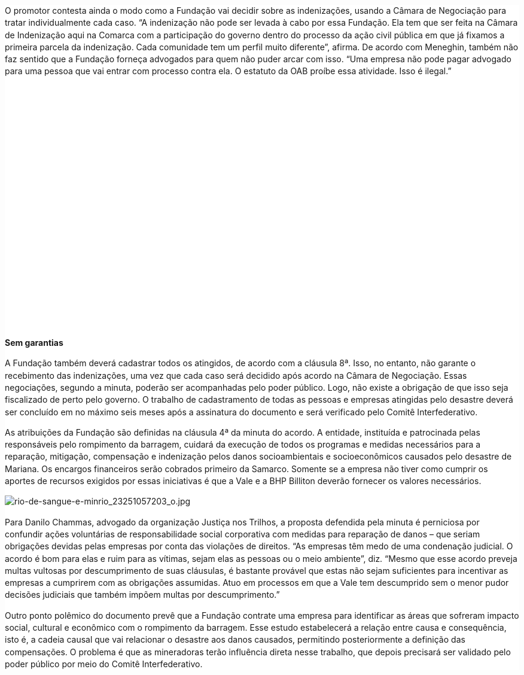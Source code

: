 <p>O promotor contesta ainda o modo como a Funda&ccedil;&atilde;o vai decidir sobre as indeniza&ccedil;&otilde;es, usando a C&acirc;mara de Negocia&ccedil;&atilde;o para tratar individualmente cada caso. &ldquo;A indeniza&ccedil;&atilde;o n&atilde;o pode ser levada &agrave; cabo por essa Funda&ccedil;&atilde;o. Ela tem que ser feita na C&acirc;mara de Indeniza&ccedil;&atilde;o aqui na Comarca com a participa&ccedil;&atilde;o do governo dentro do processo da a&ccedil;&atilde;o civil p&uacute;blica em que j&aacute; fixamos a primeira parcela da indeniza&ccedil;&atilde;o. Cada comunidade tem um perfil muito diferente&rdquo;, afirma. De acordo com Meneghin, tamb&eacute;m n&atilde;o faz sentido que a Funda&ccedil;&atilde;o forne&ccedil;a advogados para quem n&atilde;o puder arcar com isso. &ldquo;Uma empresa n&atilde;o pode pagar advogado para uma pessoa que vai entrar com processo contra ela. O estatuto da OAB pro&iacute;be essa atividade. Isso &eacute; ilegal.&rdquo;</p>

<div class="issuuembed" data-configid="2601758/33652861" style="width:525px; height:371px;">&nbsp;</div>
<script type="text/javascript" src="//e.issuu.com/embed.js" async="true"></script>

<p>&nbsp;</p>

<p><strong>Sem garantias</strong></p>

<p>A Funda&ccedil;&atilde;o tamb&eacute;m dever&aacute; cadastrar todos os atingidos, de acordo com a cl&aacute;usula 8&ordf;. Isso, no entanto, n&atilde;o garante o recebimento das indeniza&ccedil;&otilde;es, uma vez que cada caso ser&aacute; decidido ap&oacute;s acordo na C&acirc;mara de Negocia&ccedil;&atilde;o. Essas negocia&ccedil;&otilde;es, segundo a minuta, poder&atilde;o ser acompanhadas pelo poder p&uacute;blico. Logo, n&atilde;o existe a obriga&ccedil;&atilde;o de que isso seja fiscalizado de perto pelo governo. O trabalho de cadastramento de todas as pessoas e empresas atingidas pelo desastre dever&aacute; ser conclu&iacute;do em no m&aacute;ximo seis meses ap&oacute;s a assinatura do documento e ser&aacute; verificado pelo Comit&ecirc; Interfederativo.</p>

<p>As atribui&ccedil;&otilde;es da Funda&ccedil;&atilde;o s&atilde;o definidas na cl&aacute;usula 4&ordf; da minuta do acordo. A entidade, institu&iacute;da e patrocinada pelas respons&aacute;veis pelo rompimento da barragem, cuidar&aacute; da execu&ccedil;&atilde;o de todos os programas e medidas necess&aacute;rios para&nbsp;a repara&ccedil;&atilde;o, mitiga&ccedil;&atilde;o, compensa&ccedil;&atilde;o e indeniza&ccedil;&atilde;o pelos danos socioambientais e socioecon&ocirc;micos causados pelo desastre de Mariana. Os encargos financeiros ser&atilde;o cobrados primeiro da Samarco. Somente se a empresa n&atilde;o tiver como cumprir os aportes de recursos exigidos por essas iniciativas &eacute; que a Vale e a BHP Billiton dever&atilde;o fornecer os valores necess&aacute;rios.</p>

<p><img alt="rio-de-sangue-e-minrio_23251057203_o.jpg" src="//farm2.staticflickr.com/1532/25125696251_e598ab9e65_b.jpg" /></p>

<p>Para Danilo Chammas, advogado da organiza&ccedil;&atilde;o Justi&ccedil;a nos Trilhos, a proposta defendida pela minuta &eacute; perniciosa por confundir a&ccedil;&otilde;es volunt&aacute;rias de responsabilidade social corporativa com medidas para repara&ccedil;&atilde;o de danos &ndash; que seriam obriga&ccedil;&otilde;es devidas pelas empresas por conta das viola&ccedil;&otilde;es de direitos. &ldquo;As empresas t&ecirc;m medo de uma condena&ccedil;&atilde;o judicial. O acordo &eacute; bom para elas e ruim para as v&iacute;timas, sejam elas as pessoas ou o meio ambiente&rdquo;, diz. &ldquo;Mesmo que esse acordo preveja multas vultosas por descumprimento de suas cl&aacute;usulas, &eacute; bastante prov&aacute;vel que estas n&atilde;o sejam suficientes para incentivar as empresas a cumprirem com as obriga&ccedil;&otilde;es assumidas. Atuo em processos em que a Vale tem descumprido sem o menor pudor decis&otilde;es judiciais que tamb&eacute;m imp&otilde;em multas por descumprimento.&rdquo;</p>

<p>Outro ponto pol&ecirc;mico do documento prev&ecirc; que a Funda&ccedil;&atilde;o contrate uma empresa para identificar as &aacute;reas que sofreram impacto social, cultural e econ&ocirc;mico com o rompimento da barragem. Esse estudo estabelecer&aacute; a rela&ccedil;&atilde;o entre causa e consequ&ecirc;ncia, isto &eacute;, a cadeia causal que vai relacionar o desastre aos danos causados, permitindo posteriormente a defini&ccedil;&atilde;o das compensa&ccedil;&otilde;es. O problema &eacute; que as mineradoras ter&atilde;o influ&ecirc;ncia direta nesse trabalho, que depois precisar&aacute; ser validado pelo poder p&uacute;blico por meio do Comit&ecirc; Interfederativo.</p>
